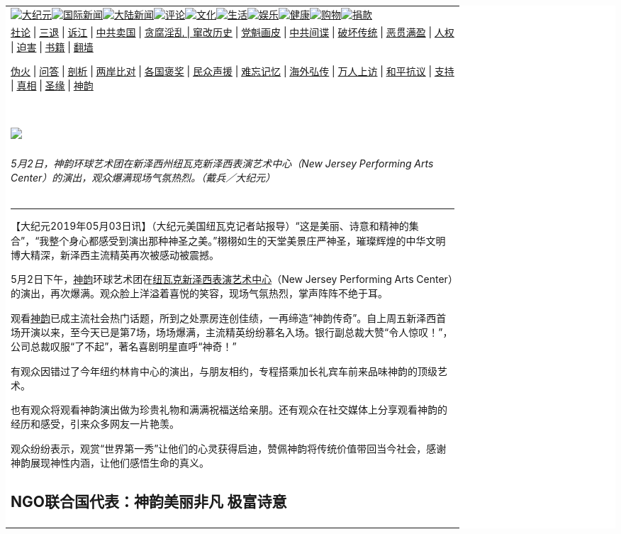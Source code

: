 <a name="1" id="1" target="_blank"></a><span id="1"></span>
<table border="0"><tr><td colspan="2" VALIGN=TOP><a href="https://github.com/mprjd2205/djy/blob/master/gb/nsc413.md#1"><img src="https://gitlab.com/szzdlab/www/raw/master/t/djy/1.jpg" title="大纪元"></a><a href="https://github.com/mprjd2205/djy/blob/master/gb/n24hr.md#1"><img src="https://gitlab.com/szzdlab/www/raw/master/t/djy/3.jpg" title="国际新闻"></a><a href="https://github.com/mprjd2205/djy/blob/master/gb/nsc413.md#1"><img src="https://gitlab.com/szzdlab/www/raw/master/t/djy/4.jpg" title="大陆新闻"></a><a href="https://github.com/mprjd2205/djy/blob/master/gb/news392.md#1"><img src="https://gitlab.com/szzdlab/www/raw/master/t/djy/5.jpg" title="评论"></a><a href="https://github.com/mprjd2205/djy/blob/master/gb/news2007.md#1"><img src="https://gitlab.com/szzdlab/www/raw/master/t/djy/6.jpg" title="文化"></a><a href="https://github.com/mprjd2205/djy/blob/master/gb/news2008.md#1"><img src="https://gitlab.com/szzdlab/www/raw/master/t/djy/7.jpg" title="生活"></a><a href="https://github.com/mprjd2205/djy/blob/master/gb/ncyule.md#1"><img src="https://gitlab.com/szzdlab/www/raw/master/t/djy/8.jpg" title="娱乐"></a><a href="https://github.com/mprjd2205/djy/blob/master/gb/nsc1002.md#1"><img src="https://gitlab.com/szzdlab/www/raw/master/t/djy/9.jpg" title="健康"><a href="https://www.youlucky.com"><img src="https://gitlab.com/szzdlab/www/raw/master/t/djy/10.jpg" title="购物"></a><a href="https://www.supportepoch.org/donation?utm_medium=epochtimes&utm_source=referral&utm_campaign=donate_button_djyhomepage"><img src="https://gitlab.com/szzdlab/www/raw/master/t/djy/12.jpg" title="捐款"></a></td></tr>
<tr><td colspan="2" VALIGN=TOP><a target="_blank" href="https://github.com/mprjd2205/djy/blob/master/gb/9p.md#1">社论</a> | <a target="_blank" href="https://github.com/mprjd2205/djy/blob/master/gb/nf5657.md#1">三退</a> | <a target="_blank" href="https://github.com/mprjd2205/djy/blob/master/gb/nf6123.md#1">诉江</a> | <a target="_blank" href="https://github.com/mprjd2205/djy/blob/master/gb/nf1176117.md#1">中共卖国</a> | <a target="_blank" href="https://github.com/mprjd2205/djy/blob/master/gb/nf5773.md#1">贪腐淫乱 | <a target="_blank" href="https://github.com/mprjd2205/djy/blob/master/gb/nf1176115.md#1">窜改历史</a> | <a target="_blank" href="https://github.com/mprjd2205/djy/blob/master/gb/nf1176107.md#1">党魁画皮</a> | <a target="_blank" href="https://github.com/mprjd2205/djy/blob/master/gb/nf1320400.md#1">中共间谍</a> | <a target="_blank" href="https://github.com/mprjd2205/djy/blob/master/gb/nf1176114.md#1">破坏传统</a> | <a target="_blank" href="https://github.com/mprjd2205/djy/blob/master/gb/nf5287.md#1">恶贯满盈</a> | <a target="_blank" href="https://github.com/mprjd2205/djy/blob/master/gb/ncid278.md#1">人权</a> | <a target="_blank" href="https://github.com/mprjd2205/djy/blob/master/gb/nf1176111.md#1">迫害</a> | <a target="_blank" href="https://github.com/mprjd2205/djy/blob/master/gb/nf1235328.md#1">书籍</a> | <a target="_blank" href="https://github.com/mprjd2205/www/blob/master/README.md?zsrh#1">翻墙</a></p><p><a target="_blank" href="https://github.com/mprjd2205/djy/blob/master/gb/nf5562.md#1">伪火</a> | <a target="_blank" href="https://github.com/mprjd2205/djy/blob/master/gb/nf4378.md#1">问答</a> | <a target="_blank" href="https://github.com/mprjd2205/djy/blob/master/gb/nf5792.md#1">剖析</a> | <a target="_blank" href="https://github.com/mprjd2205/djy/blob/master/gb/nf5735.md#1">两岸比对</a> | <a target="_blank" href="https://github.com/mprjd2205/djy/blob/master/gb/nf6119.md#1">各国褒奖</a> | <a target="_blank" href="https://github.com/mprjd2205/djy/blob/master/gb/nf6120.md#1">民众声援</a> | <a target="_blank" href="https://github.com/mprjd2205/djy/blob/master/gb/nf1188594.md#1">难忘记忆</a> | <a target="_blank" href="https://github.com/mprjd2205/djy/blob/master/gb/nf3180.md#1">海外弘传</a> | <a target="_blank" href="https://github.com/mprjd2205/djy/blob/master/gb/nf5410.md#1">万人上访</a> | <a target="_blank" href="https://github.com/mprjd2205/ntdtv/blob/master/gb/prog1530_1.md#1">和平抗议</a> | <a target="_blank" href="https://github.com/mprjd2205/djy/blob/master/gb/nf4386.md#1">支持</a> | <a target="_blank" href="https://github.com/mprjd2205/djy/blob/master/gb/nf4389.md#1">真相</a> | <a target="_blank" href="https://github.com/mprjd2205/djy/blob/master/gb/nf5790.md#1">圣缘</a> | <a target="_blank" href="https://github.com/mprjd2205/djy/blob/master/gb/nf4786.md#1">神韵</a></td></tr>
<tr><td VALIGN=TOP width="626"><h2 align=center></h2>
<img src="http://i.epochtimes.com/assets/uploads/2019/05/1905021920181973-600x400.jpg" />
<h6>5月2日，神韵环球艺术团在新泽西州纽瓦克新泽西表演艺术中心（New Jersey Performing Arts Center）的演出，观众爆满现场气氛热烈。（戴兵／大纪元）
</h6>
<hr>
	<p>【大纪元2019年05月03日讯】（大纪元美国纽瓦克记者站报导）“这是美丽、诗意和精神的集合”，“我整个身心都感受到演出那种神圣之美。”栩栩如生的天堂美景庄严神圣，璀璨辉煌的中华文明博大精深，新泽西主流精英再次被感动被震撼。</p>
<p>5月2日下午，<a href="https://github.com/mprjd2205/djy/blob/master/gb/tag/%E7%A5%9E%E9%9F%B5.md">神韵</a>环球艺术团在<a href="https://github.com/mprjd2205/djy/blob/master/gb/tag/%E7%BA%BD%E7%93%A6%E5%85%8B%E6%96%B0%E6%B3%BD%E8%A5%BF%E8%A1%A8%E6%BC%94%E8%89%BA%E6%9C%AF%E4%B8%AD%E5%BF%83.md">纽瓦克新泽西表演艺术中心</a>（New Jersey Performing Arts Center）的演出，再次爆满。观众脸上洋溢着喜悦的笑容，现场气氛热烈，掌声阵阵不绝于耳。</p>
<p>观看<a href="https://github.com/mprjd2205/djy/blob/master/gb/tag/%E7%A5%9E%E9%9F%B5.md">神韵</a>已成主流社会热门话题，所到之处票房连创佳绩，一再缔造“神韵传奇”。自上周五新泽西首场开演以来，至今天已是第7场，场场爆满，主流精英纷纷慕名入场。银行副总裁大赞“令人惊叹！”，公司总裁叹服“了不起”，著名喜剧明星直呼“神奇！”</p>
<p>有观众因错过了今年纽约林肯中心的演出，与朋友相约，专程搭乘加长礼宾车前来品味神韵的顶级艺术。</p>
<p>也有观众将观看神韵演出做为珍贵礼物和满满祝福送给亲朋。还有观众在社交媒体上分享观看神韵的经历和感受，引来众多网友一片艳羡。</p>
<p>观众纷纷表示，观赏“世界第一秀”让他们的心灵获得启迪，赞佩神韵将传统价值带回当今社会，感谢神韵展现神性内涵，让他们感悟生命的真义。</p>
<h2>NGO联合国代表：神韵美丽非凡 极富诗意</h2>